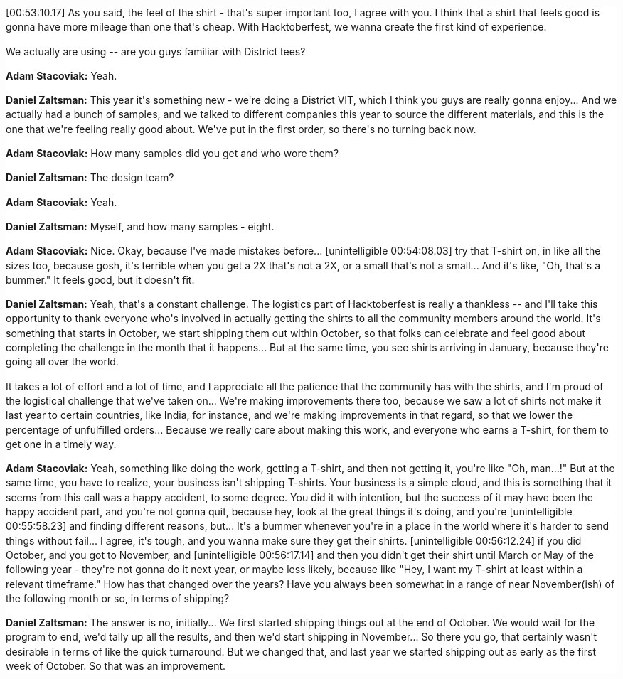 \[00:53:10.17\] As you said, the feel of the shirt - that's super important too, I agree with you. I think that a shirt that feels good is gonna have more mileage than one that's cheap. With Hacktoberfest, we wanna create the first kind of experience.

We actually are using -- are you guys familiar with District tees?

**Adam Stacoviak:** Yeah.

**Daniel Zaltsman:** This year it's something new - we're doing a District VIT, which I think you guys are really gonna enjoy... And we actually had a bunch of samples, and we talked to different companies this year to source the different materials, and this is the one that we're feeling really good about. We've put in the first order, so there's no turning back now.

**Adam Stacoviak:** How many samples did you get and who wore them?

**Daniel Zaltsman:** The design team?

**Adam Stacoviak:** Yeah.

**Daniel Zaltsman:** Myself, and how many samples - eight.

**Adam Stacoviak:** Nice. Okay, because I've made mistakes before... \[unintelligible 00:54:08.03\] try that T-shirt on, in like all the sizes too, because gosh, it's terrible when you get a 2X that's not a 2X, or a small that's not a small... And it's like, "Oh, that's a bummer." It feels good, but it doesn't fit.

**Daniel Zaltsman:** Yeah, that's a constant challenge. The logistics part of Hacktoberfest is really a thankless -- and I'll take this opportunity to thank everyone who's involved in actually getting the shirts to all the community members around the world. It's something that starts in October, we start shipping them out within October, so that folks can celebrate and feel good about completing the challenge in the month that it happens... But at the same time, you see shirts arriving in January, because they're going all over the world.

It takes a lot of effort and a lot of time, and I appreciate all the patience that the community has with the shirts, and I'm proud of the logistical challenge that we've taken on... We're making improvements there too, because we saw a lot of shirts not make it last year to certain countries, like India, for instance, and we're making improvements in that regard, so that we lower the percentage of unfulfilled orders... Because we really care about making this work, and everyone who earns a T-shirt, for them to get one in a timely way.

**Adam Stacoviak:** Yeah, something like doing the work, getting a T-shirt, and then not getting it, you're like "Oh, man...!" But at the same time, you have to realize, your business isn't shipping T-shirts. Your business is a simple cloud, and this is something that it seems from this call was a happy accident, to some degree. You did it with intention, but the success of it may have been the happy accident part, and you're not gonna quit, because hey, look at the great things it's doing, and you're \[unintelligible 00:55:58.23\] and finding different reasons, but... It's a bummer whenever you're in a place in the world where it's harder to send things without fail... I agree, it's tough, and you wanna make sure they get their shirts. \[unintelligible 00:56:12.24\] if you did October, and you got to November, and \[unintelligible 00:56:17.14\] and then you didn't get their shirt until March or May of the following year - they're not gonna do it next year, or maybe less likely, because like "Hey, I want my T-shirt at least within a relevant timeframe." How has that changed over the years? Have you always been somewhat in a range of near November(ish) of the following month or so, in terms of shipping?

**Daniel Zaltsman:** The answer is no, initially... We first started shipping things out at the end of October. We would wait for the program to end, we'd tally up all the results, and then we'd start shipping in November... So there you go, that certainly wasn't desirable in terms of like the quick turnaround. But we changed that, and last year we started shipping out as early as the first week of October. So that was an improvement.
